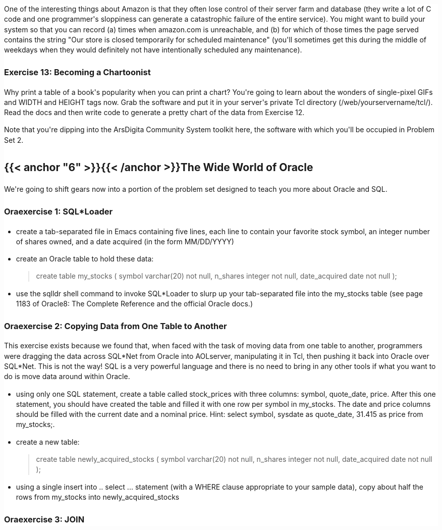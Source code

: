 One of the interesting things about Amazon is that they often lose control of their server farm and database (they write a lot of C code and one programmer's sloppiness can generate a catastrophic failure of the entire service). You might want to build your system so that you can record (a) times when amazon.com is unreachable, and (b) for which of those times the page served contains the string "Our store is closed temporarily for scheduled maintenance" (you'll sometimes get this during the middle of weekdays when they would definitely not have intentionally scheduled any maintenance).

### Exercise 13: Becoming a Chartoonist

Why print a table of a book's popularity when you can print a chart? You're going to learn about the wonders of single-pixel GIFs and WIDTH and HEIGHT tags now. Grab the software and put it in your server's private Tcl directory (/web/yourservername/tcl/). Read the docs and then write code to generate a pretty chart of the data from Exercise 12.

Note that you're dipping into the ArsDigita Community System toolkit here, the software with which you'll be occupied in Problem Set 2.

{{< anchor "6" >}}{{< /anchor >}}The Wide World of Oracle
---------------------------------------------------------

We're going to shift gears now into a portion of the problem set designed to teach you more about Oracle and SQL.

### Oraexercise 1: SQL\*Loader

*   create a tab-separated file in Emacs containing five lines, each line to contain your favorite stock symbol, an integer number of shares owned, and a date acquired (in the form MM/DD/YYYY)
*   create an Oracle table to hold these data:
    
    > create table my\_stocks ( symbol varchar(20) not null, n\_shares integer not null, 
    > date\_acquired date not null );
    
*   use the sqlldr shell command to invoke SQL\*Loader to slurp up your tab-separated file into the my\_stocks table (see page 1183 of Oracle8: The Complete Reference and the official Oracle docs.)

### Oraexercise 2: Copying Data from One Table to Another

This exercise exists because we found that, when faced with the task of moving data from one table to another, programmers were dragging the data across SQL\*Net from Oracle into AOLserver, manipulating it in Tcl, then pushing it back into Oracle over SQL\*Net. This is not the way! SQL is a very powerful language and there is no need to bring in any other tools if what you want to do is move data around within Oracle.

*   using only one SQL statement, create a table called stock\_prices with three columns: symbol, quote\_date, price. After this one statement, you should have created the table and filled it with one row per symbol in my\_stocks. The date and price columns should be filled with the current date and a nominal price. Hint: select symbol, sysdate as quote\_date, 31.415 as price from my\_stocks;.
*   create a new table:
    
    > create table newly\_acquired\_stocks ( symbol varchar(20) not null, n\_shares integer not null, 
    > date\_acquired date not null ); 
    
*   using a single insert into .. select ... statement (with a WHERE clause appropriate to your sample data), copy about half the rows from my\_stocks into newly\_acquired\_stocks

### Oraexercise 3: JOIN

